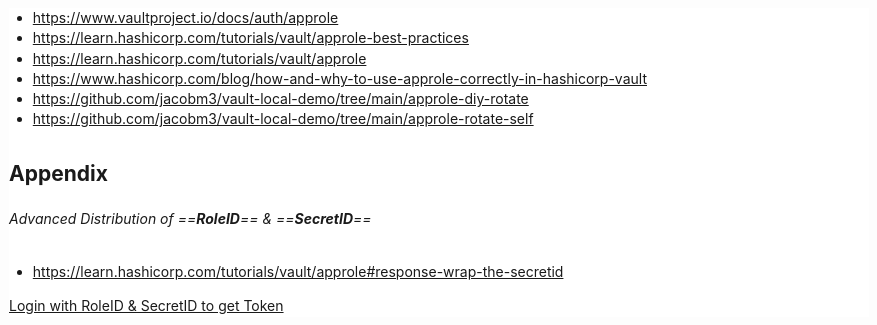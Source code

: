 - https://www.vaultproject.io/docs/auth/approle
- https://learn.hashicorp.com/tutorials/vault/approle-best-practices
- https://learn.hashicorp.com/tutorials/vault/approle
- https://www.hashicorp.com/blog/how-and-why-to-use-approle-correctly-in-hashicorp-vault
- https://github.com/jacobm3/vault-local-demo/tree/main/approle-diy-rotate
- https://github.com/jacobm3/vault-local-demo/tree/main/approle-rotate-self
























## Appendix

###### Advanced Distribution of ==***RoleID***== & ==***SecretID***==

- https://learn.hashicorp.com/tutorials/vault/approle#response-wrap-the-secretid

[Login with RoleID & SecretID to get Token](#login-with-roleid--secretid-to-get-token)